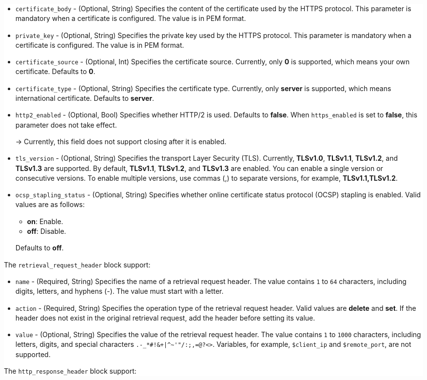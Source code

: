 * `certificate_body` - (Optional, String) Specifies the content of the certificate used by the HTTPS protocol.
  This parameter is mandatory when a certificate is configured. The value is in PEM format.

* `private_key` - (Optional, String) Specifies the private key used by the HTTPS protocol. This parameter is mandatory
  when a certificate is configured. The value is in PEM format.

* `certificate_source` - (Optional, Int) Specifies the certificate source. Currently, only **0** is supported, which means
  your own certificate. Defaults to **0**.

* `certificate_type` - (Optional, String) Specifies the certificate type. Currently, only **server** is supported, which
  means international certificate. Defaults to **server**.

* `http2_enabled` - (Optional, Bool) Specifies whether HTTP/2 is used. Defaults to **false**.
  When `https_enabled` is set to **false**, this parameter does not take effect.

  -> Currently, this field does not support closing after it is enabled.

* `tls_version` - (Optional, String) Specifies the transport Layer Security (TLS). Currently, **TLSv1.0**,
  **TLSv1.1**, **TLSv1.2**, and **TLSv1.3** are supported. By default, **TLSv1.1**, **TLSv1.2**, and **TLSv1.3** are
  enabled. You can enable a single version or consecutive versions. To enable multiple versions, use commas (,) to
  separate versions, for example, **TLSv1.1,TLSv1.2**.

* `ocsp_stapling_status` - (Optional, String) Specifies whether online certificate status protocol (OCSP) stapling is enabled.
  Valid values are as follows:
  + **on**: Enable.
  + **off**: Disable.

  Defaults to **off**.

<a name="retrieval_request_header_object"></a>
The `retrieval_request_header` block support:

* `name` - (Required, String) Specifies the name of a retrieval request header. The value contains `1` to `64` characters,
  including digits, letters, and hyphens (-). The value must start with a letter.

* `action` - (Required, String) Specifies the operation type of the retrieval request header. Valid values are **delete**
  and **set**. If the header does not exist in the original retrieval request, add the header before setting its value.

* `value` - (Optional, String) Specifies the value of the retrieval request header. The value contains `1` to `1000`
  characters, including letters, digits, and special characters `.-_*#!&+|^~'"/:;,=@?<>`. Variables, for example,
  `$client_ip` and `$remote_port`, are not supported.

<a name="http_response_header_object"></a>
The `http_response_header` block support:
